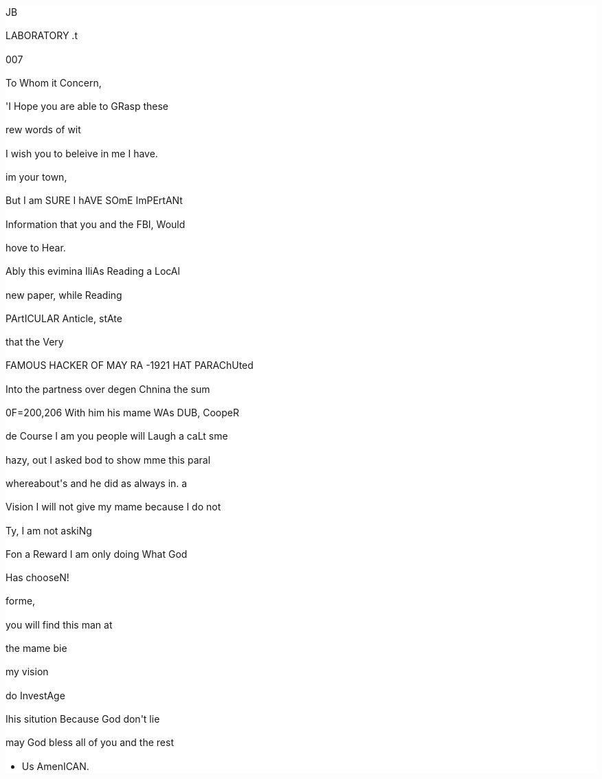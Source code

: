 JB

LABORATORY .t

007

To Whom it Concern,

'I Hope you are able to GRasp these

rew words of wit

I wish you to beleive in me I have.

im your town,

But I am SURE I hAVE SOmE ImPErtANt

Information that you and the FBI, Would

hove to Hear.

Ably this evimina IliAs Reading a LocAl

new paper, while Reading

PArtICULAR Anticle, stAte

that the Very

FAMOUS HACKER OF MAY RA -1921 HAT PARAChUted

Into the partness over degen Chnina the sum

0F=200,206 With him his mame WAs DUB, CoopeR

de Course I am you people will Laugh a caLt sme

hazy, out I asked bod to show mme this paral

whereabout's and he did as always in. a

Vision I will not give my mame because I do not

Ty, I am not askiNg

Fon a Reward I am only doing What God

Has chooseN!

forme,

you will find this man at

the mame bie

my vision

do InvestAge

Ihis sitution Because God don't lie

may God bless all of you and the rest

* Us AmenICAN.

